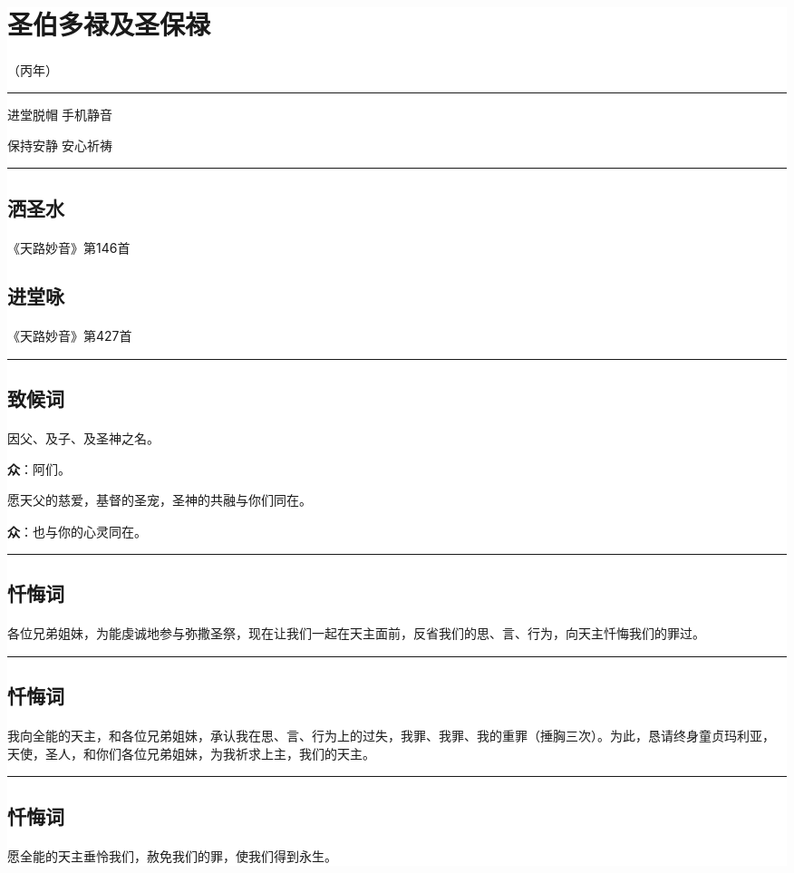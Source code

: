 # 圣伯多禄及圣保禄

（丙年）


---



进堂脱帽 手机静音


保持安静 安心祈祷


---

## 洒圣水

《天路妙音》第146首


## 进堂咏

《天路妙音》第427首


---

## 致候词

因父、及子、及圣神之名。

**众**：阿们。

愿天父的慈爱，基督的圣宠，圣神的共融与你们同在。

**众**：也与你的心灵同在。

---

## 忏悔词

各位兄弟姐妹，为能虔诚地参与弥撒圣祭，现在让我们一起在天主面前，反省我们的思、言、行为，向天主忏悔我们的罪过。

---

## 忏悔词

我向全能的天主，和各位兄弟姐妹，承认我在思、言、行为上的过失，我罪、我罪、我的重罪（捶胸三次）。为此，恳请终身童贞玛利亚，天使，圣人，和你们各位兄弟姐妹，为我祈求上主，我们的天主。

---

## 忏悔词

愿全能的天主垂怜我们，赦免我们的罪，使我们得到永生。
